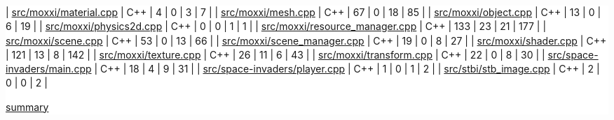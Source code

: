 | [src/moxxi/material.cpp](/src/moxxi/material.cpp) | C++ | 4 | 0 | 3 | 7 |
| [src/moxxi/mesh.cpp](/src/moxxi/mesh.cpp) | C++ | 67 | 0 | 18 | 85 |
| [src/moxxi/object.cpp](/src/moxxi/object.cpp) | C++ | 13 | 0 | 6 | 19 |
| [src/moxxi/physics2d.cpp](/src/moxxi/physics2d.cpp) | C++ | 0 | 0 | 1 | 1 |
| [src/moxxi/resource_manager.cpp](/src/moxxi/resource_manager.cpp) | C++ | 133 | 23 | 21 | 177 |
| [src/moxxi/scene.cpp](/src/moxxi/scene.cpp) | C++ | 53 | 0 | 13 | 66 |
| [src/moxxi/scene_manager.cpp](/src/moxxi/scene_manager.cpp) | C++ | 19 | 0 | 8 | 27 |
| [src/moxxi/shader.cpp](/src/moxxi/shader.cpp) | C++ | 121 | 13 | 8 | 142 |
| [src/moxxi/texture.cpp](/src/moxxi/texture.cpp) | C++ | 26 | 11 | 6 | 43 |
| [src/moxxi/transform.cpp](/src/moxxi/transform.cpp) | C++ | 22 | 0 | 8 | 30 |
| [src/space-invaders/main.cpp](/src/space-invaders/main.cpp) | C++ | 18 | 4 | 9 | 31 |
| [src/space-invaders/player.cpp](/src/space-invaders/player.cpp) | C++ | 1 | 0 | 1 | 2 |
| [src/stbi/stb_image.cpp](/src/stbi/stb_image.cpp) | C++ | 2 | 0 | 0 | 2 |

[summary](results.md)